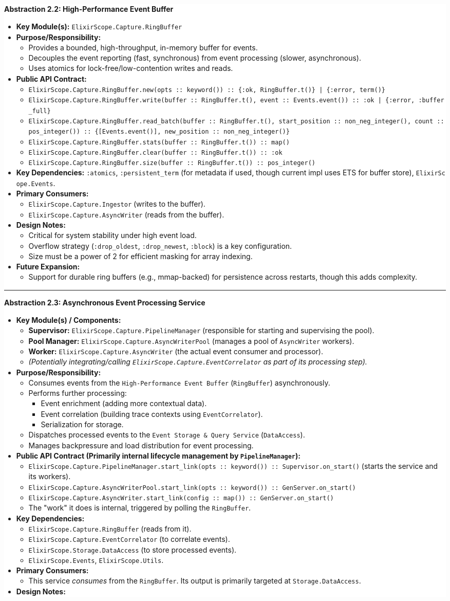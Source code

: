 
**Abstraction 2.2: High-Performance Event Buffer**

*   **Key Module(s):** `ElixirScope.Capture.RingBuffer`
*   **Purpose/Responsibility:**
    *   Provides a bounded, high-throughput, in-memory buffer for events.
    *   Decouples the event reporting (fast, synchronous) from event processing (slower, asynchronous).
    *   Uses atomics for lock-free/low-contention writes and reads.
*   **Public API Contract:**
    *   `ElixirScope.Capture.RingBuffer.new(opts :: keyword()) :: {:ok, RingBuffer.t()} | {:error, term()}`
    *   `ElixirScope.Capture.RingBuffer.write(buffer :: RingBuffer.t(), event :: Events.event()) :: :ok | {:error, :buffer_full}`
    *   `ElixirScope.Capture.RingBuffer.read_batch(buffer :: RingBuffer.t(), start_position :: non_neg_integer(), count :: pos_integer()) :: {[Events.event()], new_position :: non_neg_integer()}`
    *   `ElixirScope.Capture.RingBuffer.stats(buffer :: RingBuffer.t()) :: map()`
    *   `ElixirScope.Capture.RingBuffer.clear(buffer :: RingBuffer.t()) :: :ok`
    *   `ElixirScope.Capture.RingBuffer.size(buffer :: RingBuffer.t()) :: pos_integer()`
*   **Key Dependencies:** `:atomics`, `:persistent_term` (for metadata if used, though current impl uses ETS for buffer store), `ElixirScope.Events`.
*   **Primary Consumers:**
    *   `ElixirScope.Capture.Ingestor` (writes to the buffer).
    *   `ElixirScope.Capture.AsyncWriter` (reads from the buffer).
*   **Design Notes:**
    *   Critical for system stability under high event load.
    *   Overflow strategy (`:drop_oldest`, `:drop_newest`, `:block`) is a key configuration.
    *   Size must be a power of 2 for efficient masking for array indexing.
*   **Future Expansion:**
    *   Support for durable ring buffers (e.g., mmap-backed) for persistence across restarts, though this adds complexity.

---

**Abstraction 2.3: Asynchronous Event Processing Service**

*   **Key Module(s) / Components:**
    *   **Supervisor:** `ElixirScope.Capture.PipelineManager` (responsible for starting and supervising the pool).
    *   **Pool Manager:** `ElixirScope.Capture.AsyncWriterPool` (manages a pool of `AsyncWriter` workers).
    *   **Worker:** `ElixirScope.Capture.AsyncWriter` (the actual event consumer and processor).
    *   *(Potentially integrating/calling `ElixirScope.Capture.EventCorrelator` as part of its processing step).*
*   **Purpose/Responsibility:**
    *   Consumes events from the `High-Performance Event Buffer` (`RingBuffer`) asynchronously.
    *   Performs further processing:
        *   Event enrichment (adding more contextual data).
        *   Event correlation (building trace contexts using `EventCorrelator`).
        *   Serialization for storage.
    *   Dispatches processed events to the `Event Storage & Query Service` (`DataAccess`).
    *   Manages backpressure and load distribution for event processing.
*   **Public API Contract (Primarily internal lifecycle management by `PipelineManager`):**
    *   `ElixirScope.Capture.PipelineManager.start_link(opts :: keyword()) :: Supervisor.on_start()` (starts the service and its workers).
    *   `ElixirScope.Capture.AsyncWriterPool.start_link(opts :: keyword()) :: GenServer.on_start()`
    *   `ElixirScope.Capture.AsyncWriter.start_link(config :: map()) :: GenServer.on_start()`
    *   The "work" it does is internal, triggered by polling the `RingBuffer`.
*   **Key Dependencies:**
    *   `ElixirScope.Capture.RingBuffer` (reads from it).
    *   `ElixirScope.Capture.EventCorrelator` (to correlate events).
    *   `ElixirScope.Storage.DataAccess` (to store processed events).
    *   `ElixirScope.Events`, `ElixirScope.Utils`.
*   **Primary Consumers:**
    *   This service *consumes* from the `RingBuffer`. Its output is primarily targeted at `Storage.DataAccess`.
*   **Design Notes:**